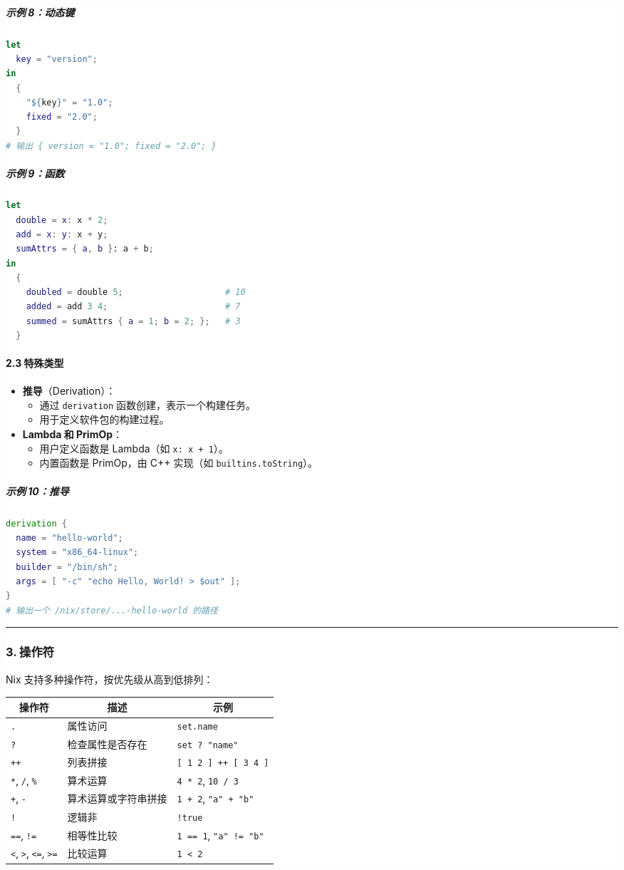 ##### 示例 8：动态键
```nix
let
  key = "version";
in
  {
    "${key}" = "1.0";
    fixed = "2.0";
  }
# 输出 { version = "1.0"; fixed = "2.0"; }
```

##### 示例 9：函数
```nix
let
  double = x: x * 2;
  add = x: y: x + y;
  sumAttrs = { a, b }: a + b;
in
  {
    doubled = double 5;                    # 10
    added = add 3 4;                       # 7
    summed = sumAttrs { a = 1; b = 2; };   # 3
  }
```

#### 2.3 特殊类型
- **推导**（Derivation）：
  - 通过 `derivation` 函数创建，表示一个构建任务。
  - 用于定义软件包的构建过程。
- **Lambda 和 PrimOp**：
  - 用户定义函数是 Lambda（如 `x: x + 1`）。
  - 内置函数是 PrimOp，由 C++ 实现（如 `builtins.toString`）。

##### 示例 10：推导
```nix
derivation {
  name = "hello-world";
  system = "x86_64-linux";
  builder = "/bin/sh";
  args = [ "-c" "echo Hello, World! > $out" ];
}
# 输出一个 /nix/store/...-hello-world 的路径
```

---

### 3. 操作符
Nix 支持多种操作符，按优先级从高到低排列：

| 操作符          | 描述                              | 示例                     |
|-----------------|-----------------------------------|--------------------------|
| `.`             | 属性访问                          | `set.name`               |
| `?`             | 检查属性是否存在                  | `set ? "name"`           |
| `++`            | 列表拼接                          | `[ 1 2 ] ++ [ 3 4 ]`     |
| `*`, `/`, `%`   | 算术运算                          | `4 * 2`, `10 / 3`        |
| `+`, `-`        | 算术运算或字符串拼接              | `1 + 2`, `"a" + "b"`     |
| `!`             | 逻辑非                            | `!true`                  |
| `==`, `!=`      | 相等性比较                        | `1 == 1`, `"a" != "b"`   |
| `<`, `>`, `<=`, `>=` | 比较运算                     | `1 < 2`                  |